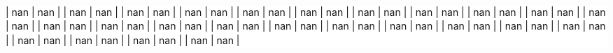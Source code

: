| nan                                                                                                                  | nan                                                                                                                 |
| nan                                                                                                                  | nan                                                                                                                 |
| nan                                                                                                                  | nan                                                                                                                 |
| nan                                                                                                                  | nan                                                                                                                 |
| nan                                                                                                                  | nan                                                                                                                 |
| nan                                                                                                                  | nan                                                                                                                 |
| nan                                                                                                                  | nan                                                                                                                 |
| nan                                                                                                                  | nan                                                                                                                 |
| nan                                                                                                                  | nan                                                                                                                 |
| nan                                                                                                                  | nan                                                                                                                 |
| nan                                                                                                                  | nan                                                                                                                 |
| nan                                                                                                                  | nan                                                                                                                 |
| nan                                                                                                                  | nan                                                                                                                 |
| nan                                                                                                                  | nan                                                                                                                 |
| nan                                                                                                                  | nan                                                                                                                 |
| nan                                                                                                                  | nan                                                                                                                 |
| nan                                                                                                                  | nan                                                                                                                 |
| nan                                                                                                                  | nan                                                                                                                 |
| nan                                                                                                                  | nan                                                                                                                 |
| nan                                                                                                                  | nan                                                                                                                 |
| nan                                                                                                                  | nan                                                                                                                 |
| nan                                                                                                                  | nan                                                                                                                 |
| nan                                                                                                                  | nan                                                                                                                 |
| nan                                                                                                                  | nan                                                                                                                 |
| nan                                                                                                                  | nan                                                                                                                 |